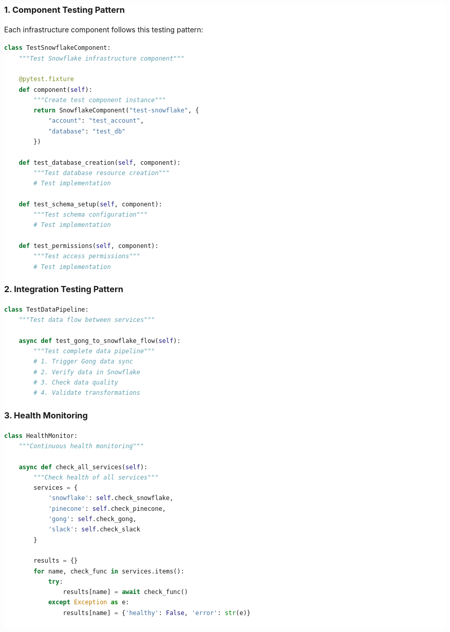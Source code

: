 ### 1. Component Testing Pattern

Each infrastructure component follows this testing pattern:

```python
class TestSnowflakeComponent:
    """Test Snowflake infrastructure component"""
    
    @pytest.fixture
    def component(self):
        """Create test component instance"""
        return SnowflakeComponent("test-snowflake", {
            "account": "test_account",
            "database": "test_db"
        })
    
    def test_database_creation(self, component):
        """Test database resource creation"""
        # Test implementation
        
    def test_schema_setup(self, component):
        """Test schema configuration"""
        # Test implementation
        
    def test_permissions(self, component):
        """Test access permissions"""
        # Test implementation
```

### 2. Integration Testing Pattern

```python
class TestDataPipeline:
    """Test data flow between services"""
    
    async def test_gong_to_snowflake_flow(self):
        """Test complete data pipeline"""
        # 1. Trigger Gong data sync
        # 2. Verify data in Snowflake
        # 3. Check data quality
        # 4. Validate transformations
```

### 3. Health Monitoring

```python
class HealthMonitor:
    """Continuous health monitoring"""
    
    async def check_all_services(self):
        """Check health of all services"""
        services = {
            'snowflake': self.check_snowflake,
            'pinecone': self.check_pinecone,
            'gong': self.check_gong,
            'slack': self.check_slack
        }
        
        results = {}
        for name, check_func in services.items():
            try:
                results[name] = await check_func()
            except Exception as e:
                results[name] = {'healthy': False, 'error': str(e)}
        
```